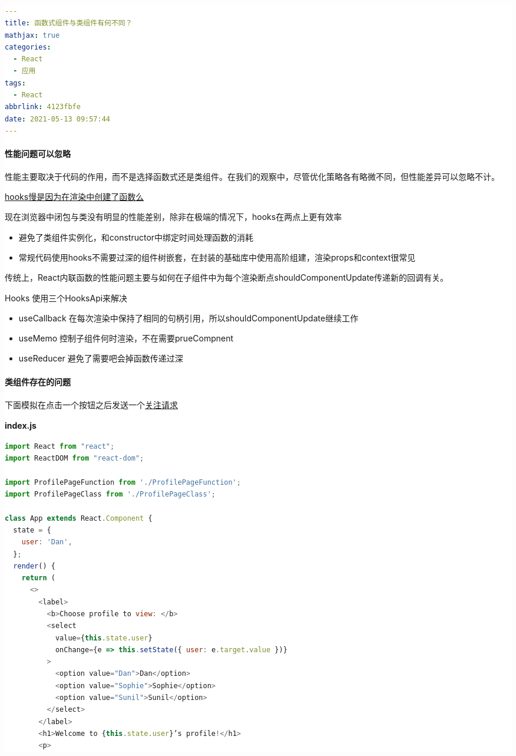 ```yaml
---
title: 函数式组件与类组件有何不同？
mathjax: true
categories:
  - React
  - 应用
tags:
  - React
abbrlink: 4123fbfe
date: 2021-05-13 09:57:44
---
```


####  性能问题可以忽略

性能主要取决于代码的作用，而不是选择函数式还是类组件。在我们的观察中，尽管优化策略各有略微不同，但性能差异可以忽略不计。

[hooks慢是因为在渲染中创建了函数么](https://reactjs.org/docs/hooks-faq.html#are-hooks-slow-because-of-creating-functions-in-render)

现在浏览器中闭包与类没有明显的性能差别，除非在极端的情况下，hooks在两点上更有效率

+ 避免了类组件实例化，和constructor中绑定时间处理函数的消耗

+ 常规代码使用hooks不需要过深的组件树嵌套，在封装的基础库中使用高阶组建，渲染props和context很常见

传统上，React内联函数的性能问题主要与如何在子组件中为每个渲染断点shouldComponentUpdate传递新的回调有关。 

Hooks 使用三个HooksApi来解决

+ useCallback 在每次渲染中保持了相同的句柄引用，所以shouldComponentUpdate继续工作

+ useMemo 控制子组件何时渲染，不在需要prueCompnent

+ useReducer 避免了需要吧会掉函数传递过深

#### 类组件存在的问题 

下面模拟在点击一个按钮之后发送一个[关注请求](https://codesandbox.io/s/pjqnl16lm7?file=/src/index.js:0-1119)

**index.js**

```javascript
import React from "react";
import ReactDOM from "react-dom";

import ProfilePageFunction from './ProfilePageFunction';
import ProfilePageClass from './ProfilePageClass';

class App extends React.Component {
  state = {
    user: 'Dan',
  };
  render() {
    return (
      <>
        <label>
          <b>Choose profile to view: </b>
          <select
            value={this.state.user}
            onChange={e => this.setState({ user: e.target.value })}
          >
            <option value="Dan">Dan</option>
            <option value="Sophie">Sophie</option>
            <option value="Sunil">Sunil</option>
          </select>
        </label>
        <h1>Welcome to {this.state.user}’s profile!</h1>
        <p>
```